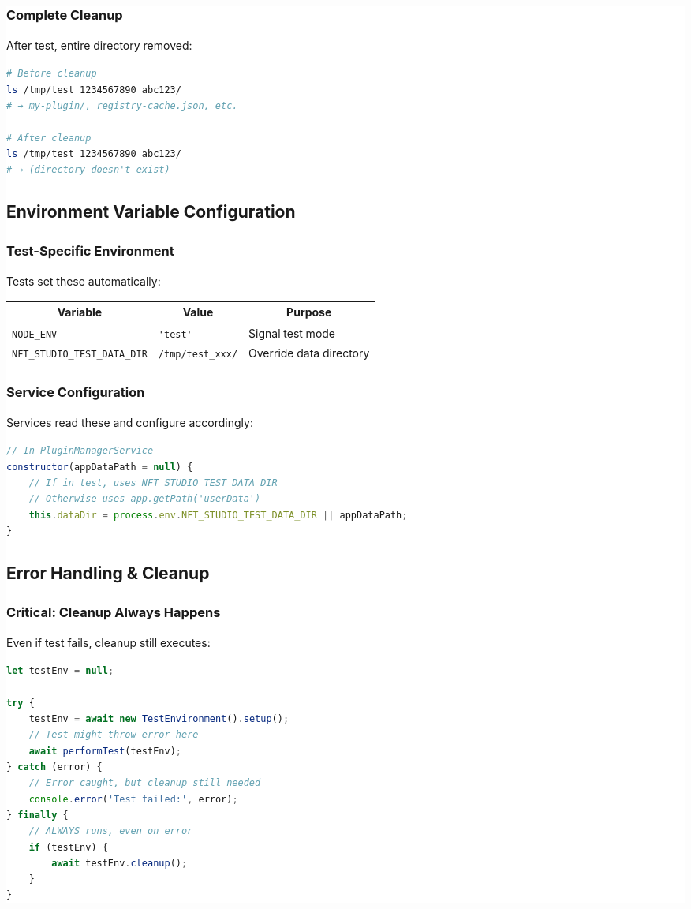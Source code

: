 ### Complete Cleanup
After test, entire directory removed:

```bash
# Before cleanup
ls /tmp/test_1234567890_abc123/
# → my-plugin/, registry-cache.json, etc.

# After cleanup
ls /tmp/test_1234567890_abc123/
# → (directory doesn't exist)
```

## Environment Variable Configuration

### Test-Specific Environment

Tests set these automatically:

| Variable | Value | Purpose |
|----------|-------|---------|
| `NODE_ENV` | `'test'` | Signal test mode |
| `NFT_STUDIO_TEST_DATA_DIR` | `/tmp/test_xxx/` | Override data directory |

### Service Configuration

Services read these and configure accordingly:

```javascript
// In PluginManagerService
constructor(appDataPath = null) {
    // If in test, uses NFT_STUDIO_TEST_DATA_DIR
    // Otherwise uses app.getPath('userData')
    this.dataDir = process.env.NFT_STUDIO_TEST_DATA_DIR || appDataPath;
}
```

## Error Handling & Cleanup

### Critical: Cleanup Always Happens

Even if test fails, cleanup still executes:

```javascript
let testEnv = null;

try {
    testEnv = await new TestEnvironment().setup();
    // Test might throw error here
    await performTest(testEnv);
} catch (error) {
    // Error caught, but cleanup still needed
    console.error('Test failed:', error);
} finally {
    // ALWAYS runs, even on error
    if (testEnv) {
        await testEnv.cleanup();
    }
}
```
